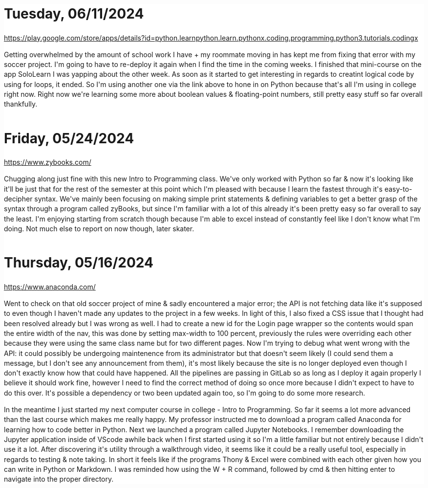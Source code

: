
# Tuesday, 06/11/2024
https://play.google.com/store/apps/details?id=python.learnpython.learn.pythonx.coding.programming.python3.tutorials.codingx

Getting overwhelmed by the amount of school work I have + my roommate moving in has kept me from fixing that error with my soccer project. I'm going to have to re-deploy it again when I find the time in the coming weeks. I finished that mini-course on the app SoloLearn I was yapping about the other week. As soon as it started to get interesting in regards to creatint logical code by using for loops, it ended. So I'm using another one via the link above to hone in on Python because that's all I'm using in college right now. Right now we're learning some more about boolean values & floating-point numbers, still pretty easy stuff so far overall thankfully.


# Friday, 05/24/2024
https://www.zybooks.com/

Chugging along just fine with this new Intro to Programming class. We've only worked with Python so far & now it's looking like it'll be just that for the rest of the semester at this point which I'm pleased with because I learn the fastest through it's easy-to-decipher syntax. We've mainly been focusing on making simple print statements & defining variables to get a better grasp of the syntax through a program called zyBooks, but since I'm familiar with a lot of this already it's been pretty easy so far overall to say the least. I'm enjoying starting from scratch though because I'm able to excel instead of constantly feel like I don't know what I'm doing. Not much else to report on now though, later skater.


# Thursday, 05/16/2024
https://www.anaconda.com/

Went to check on that old soccer project of mine & sadly encountered a major error; the API is not fetching data like it's supposed to even though I haven't made any updates to the project in a few weeks. In light of this, I also fixed a CSS issue that I thought had been resolved already but I was wrong as well. I had to create a new id for the Login page wrapper so the contents would span the entire width of the nav, this was done by setting max-width to 100 percent, previously the rules were overriding each other because they were using the same class name but for two different pages. Now I'm trying to debug what went wrong with the API: it could possibly be undergoing maintenence from its administrator but that doesn't seem likely (I could send them a message, but I don't see any announcement from them), it's most likely because the site is no longer deployed even though I don't exactly know how that could have happened. All the pipelines are passing in GitLab so as long as I deploy it again properly I believe it should work fine, however I need to find the correct method of doing so once more because I didn't expect to have to do this over. It's possible a dependency or two been updated again too, so I'm going to do some more research.

In the meantime I just started my next computer course in college - Intro to Programming. So far it seems a lot more advanced than the last course which makes me really happy. My professor instructed me to download a program called Anaconda for learning how to code better in Python. Next we launched a program called Jupyter Notebooks. I remember downloading the Jupyter application inside of VScode awhile back when I first started using it so I'm a little familiar but not entirely because I didn't use it a lot. After discovering it's utility through a walkthrough video, it seems like it could be a really useful tool, especially in regards to testing & note taking. In short it feels like if the programs Thony & Excel were combined with each other given how you can write in Python or Markdown. I was reminded how using the W + R command, followed by cmd & then hitting enter to navigate into the proper directory.
